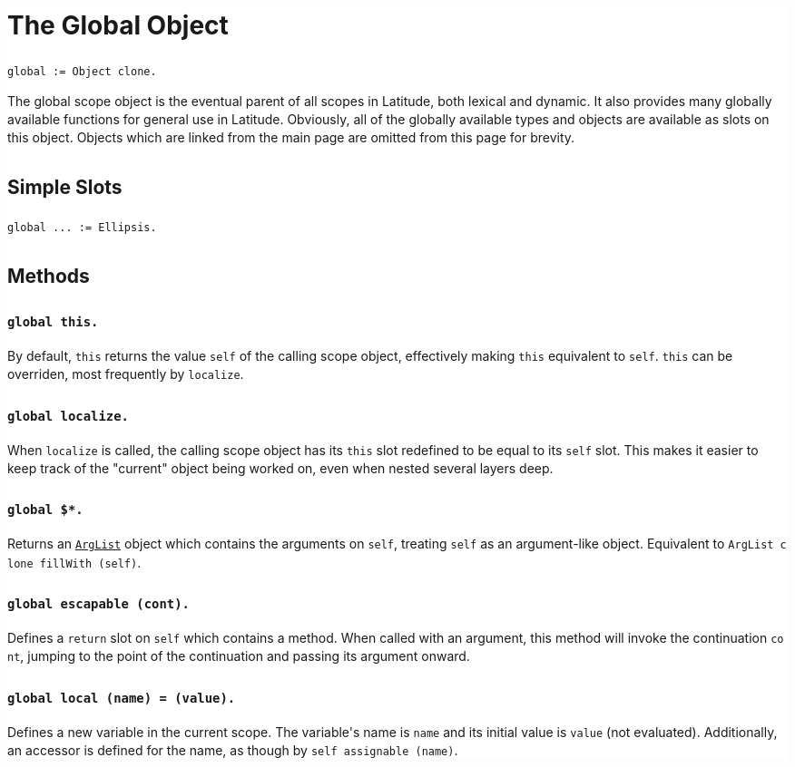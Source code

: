 
# The Global Object

    global := Object clone.

The global scope object is the eventual parent of all scopes in
Latitude, both lexical and dynamic. It also provides many globally
available functions for general use in Latitude. Obviously, all of the
globally available types and objects are available as slots on this
object. Objects which are linked from the main page are omitted from
this page for brevity.

## Simple Slots

    global ... := Ellipsis.

## Methods

### `global this.`

By default, `this` returns the value `self` of the calling scope
object, effectively making `this` equivalent to `self`. `this` can be
overriden, most frequently by `localize`.

### `global localize.`

When `localize` is called, the calling scope object has its `this`
slot redefined to be equal to its `self` slot. This makes it easier to
keep track of the "current" object being worked on, even when nested
several layers deep.

### `global $*.`

Returns an [`ArgList`](arglist.md) object which contains the arguments
on `self`, treating `self` as an argument-like object. Equivalent to
`ArgList clone fillWith (self)`.

### `global escapable (cont).`

Defines a `return` slot on `self` which contains a method. When called
with an argument, this method will invoke the continuation `cont`,
jumping to the point of the continuation and passing its argument
onward.

### `global local (name) = (value).`

Defines a new variable in the current scope. The variable's name is
`name` and its initial value is `value` (not evaluated). Additionally,
an accessor is defined for the name, as though by `self assignable
(name)`.

